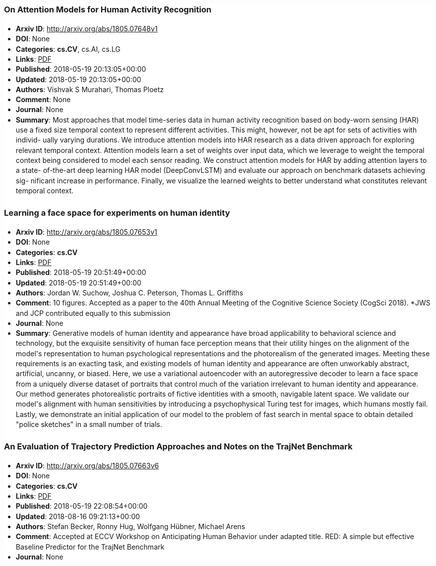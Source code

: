 


### On Attention Models for Human Activity Recognition
- **Arxiv ID**: http://arxiv.org/abs/1805.07648v1
- **DOI**: None
- **Categories**: **cs.CV**, cs.AI, cs.LG
- **Links**: [PDF](http://arxiv.org/pdf/1805.07648v1)
- **Published**: 2018-05-19 20:13:05+00:00
- **Updated**: 2018-05-19 20:13:05+00:00
- **Authors**: Vishvak S Murahari, Thomas Ploetz
- **Comment**: None
- **Journal**: None
- **Summary**: Most approaches that model time-series data in human activity recognition based on body-worn sensing (HAR) use a fixed size temporal context to represent different activities. This might, however, not be apt for sets of activities with individ- ually varying durations. We introduce attention models into HAR research as a data driven approach for exploring relevant temporal context. Attention models learn a set of weights over input data, which we leverage to weight the temporal context being considered to model each sensor reading. We construct attention models for HAR by adding attention layers to a state- of-the-art deep learning HAR model (DeepConvLSTM) and evaluate our approach on benchmark datasets achieving sig- nificant increase in performance. Finally, we visualize the learned weights to better understand what constitutes relevant temporal context.



### Learning a face space for experiments on human identity
- **Arxiv ID**: http://arxiv.org/abs/1805.07653v1
- **DOI**: None
- **Categories**: **cs.CV**
- **Links**: [PDF](http://arxiv.org/pdf/1805.07653v1)
- **Published**: 2018-05-19 20:51:49+00:00
- **Updated**: 2018-05-19 20:51:49+00:00
- **Authors**: Jordan W. Suchow, Joshua C. Peterson, Thomas L. Griffiths
- **Comment**: 10 figures. Accepted as a paper to the 40th Annual Meeting of the
  Cognitive Science Society (CogSci 2018). *JWS and JCP contributed equally to
  this submission
- **Journal**: None
- **Summary**: Generative models of human identity and appearance have broad applicability to behavioral science and technology, but the exquisite sensitivity of human face perception means that their utility hinges on the alignment of the model's representation to human psychological representations and the photorealism of the generated images. Meeting these requirements is an exacting task, and existing models of human identity and appearance are often unworkably abstract, artificial, uncanny, or biased. Here, we use a variational autoencoder with an autoregressive decoder to learn a face space from a uniquely diverse dataset of portraits that control much of the variation irrelevant to human identity and appearance. Our method generates photorealistic portraits of fictive identities with a smooth, navigable latent space. We validate our model's alignment with human sensitivities by introducing a psychophysical Turing test for images, which humans mostly fail. Lastly, we demonstrate an initial application of our model to the problem of fast search in mental space to obtain detailed "police sketches" in a small number of trials.



### An Evaluation of Trajectory Prediction Approaches and Notes on the TrajNet Benchmark
- **Arxiv ID**: http://arxiv.org/abs/1805.07663v6
- **DOI**: None
- **Categories**: **cs.CV**
- **Links**: [PDF](http://arxiv.org/pdf/1805.07663v6)
- **Published**: 2018-05-19 22:08:54+00:00
- **Updated**: 2018-08-16 09:21:13+00:00
- **Authors**: Stefan Becker, Ronny Hug, Wolfgang Hübner, Michael Arens
- **Comment**: Accepted at ECCV Workshop on Anticipating Human Behavior under
  adapted title. RED: A simple but effective Baseline Predictor for the TrajNet
  Benchmark
- **Journal**: None